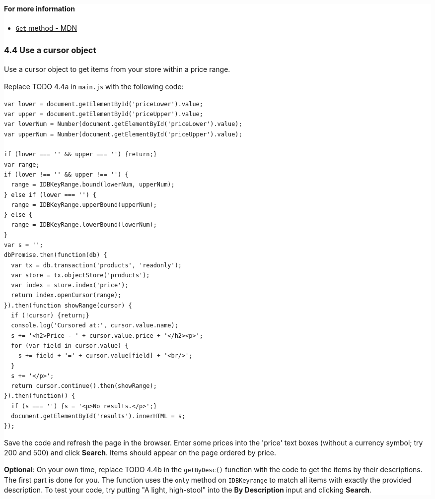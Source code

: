 #### For more information

* [`Get` method - MDN](https://developer.mozilla.org/en-US/docs/Web/API/IDBObjectStore/get)

### 4.4 Use a cursor object

Use a cursor object to get items from your store within a price range.

Replace TODO 4.4a in `main.js` with the following code:

    var lower = document.getElementById('priceLower').value;
    var upper = document.getElementById('priceUpper').value;
    var lowerNum = Number(document.getElementById('priceLower').value);
    var upperNum = Number(document.getElementById('priceUpper').value);
    
    if (lower === '' && upper === '') {return;}
    var range;
    if (lower !== '' && upper !== '') {
      range = IDBKeyRange.bound(lowerNum, upperNum);
    } else if (lower === '') {
      range = IDBKeyRange.upperBound(upperNum);
    } else {
      range = IDBKeyRange.lowerBound(lowerNum);
    }
    var s = '';
    dbPromise.then(function(db) {
      var tx = db.transaction('products', 'readonly');
      var store = tx.objectStore('products');
      var index = store.index('price');
      return index.openCursor(range);
    }).then(function showRange(cursor) {
      if (!cursor) {return;}
      console.log('Cursored at:', cursor.value.name);
      s += '<h2>Price - ' + cursor.value.price + '</h2><p>';
      for (var field in cursor.value) {
        s += field + '=' + cursor.value[field] + '<br/>';
      }
      s += '</p>';
      return cursor.continue().then(showRange);
    }).then(function() {
      if (s === '') {s = '<p>No results.</p>';}
      document.getElementById('results').innerHTML = s;
    });
    

Save the code and refresh the page in the browser. Enter some prices into the 'price' text boxes (without a currency symbol; try 200 and 500) and click **Search**. Items should appear on the page ordered by price.

**Optional**: On your own time, replace TODO 4.4b in the `getByDesc()` function with the code to get the items by their descriptions. The first part is done for you. The function uses the `only` method on `IDBKeyrange` to match all items with exactly the provided description. To test your code, try putting "A light, high-stool" into the **By Description** input and clicking **Search**.
